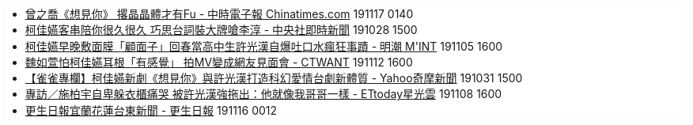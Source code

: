 - [曾之喬《想見你》 撂晶晶體才有Fu - 中時電子報 Chinatimes.com](https://www.chinatimes.com/newspapers/20191117000732-260102 "曾之喬《想見你》 撂晶晶體才有Fu - 中時電子報 Chinatimes.com") 191117 0140
- [柯佳嬿客串陪你很久很久 巧思台詞裝大牌嗆李淳 - 中央社即時新聞](https://www.cna.com.tw/news/amov/201910280230.aspx "柯佳嬿客串陪你很久很久 巧思台詞裝大牌嗆李淳 - 中央社即時新聞") 191028 1500
- [柯佳嬿早晚敷面膜「顧面子」回春當高中生許光漢自爆吐口水瘋狂事蹟 - 明潮 M'INT](https://www.mingweekly.com/entertainment/tvshow/content-19411.html "柯佳嬿早晚敷面膜「顧面子」回春當高中生許光漢自爆吐口水瘋狂事蹟 - 明潮 M'INT") 191105 1600
- [魏如萱怕柯佳嬿耳根「有感覺」 拍MV變成網友見面會 - CTWANT](https://www.ctwant.com/article/13914 "魏如萱怕柯佳嬿耳根「有感覺」 拍MV變成網友見面會 - CTWANT") 191112 1600
- [【雀雀專欄】柯佳嬿新劇《想見你》與許光漢打造科幻愛情台劇新體質 - Yahoo奇摩新聞](https://tw.news.yahoo.com/%E9%9B%80%E9%9B%80%E5%B0%88%E6%AC%84%E6%9F%AF%E4%BD%B3%E5%AC%BF%E6%96%B0%E5%8A%87%E6%83%B3%E8%A6%8B%E4%BD%A0%E8%88%87%E8%A8%B1%E5%85%89%E6%BC%A2%E6%89%93%E9%80%A0%E7%A7%91%E5%B9%BB%E6%84%9B%E6%83%85%E5%8F%B0%E5%8A%87%E6%96%B0%E9%AB%94%E8%B3%AA-064838009.html "【雀雀專欄】柯佳嬿新劇《想見你》與許光漢打造科幻愛情台劇新體質 - Yahoo奇摩新聞") 191031 1500
- [專訪／施柏宇自卑躲衣櫃痛哭 被許光漢強拖出：他就像我哥哥一樣 - ETtoday星光雲](https://star.ettoday.net/news/1575149 "專訪／施柏宇自卑躲衣櫃痛哭 被許光漢強拖出：他就像我哥哥一樣 - ETtoday星光雲") 191108 1600
- [更生日報宜蘭花蓮台東新聞 - 更生日報](http://www.ksnews.com.tw/index.php/news/contents_page/0001319514 "更生日報宜蘭花蓮台東新聞 - 更生日報") 191116 0012
